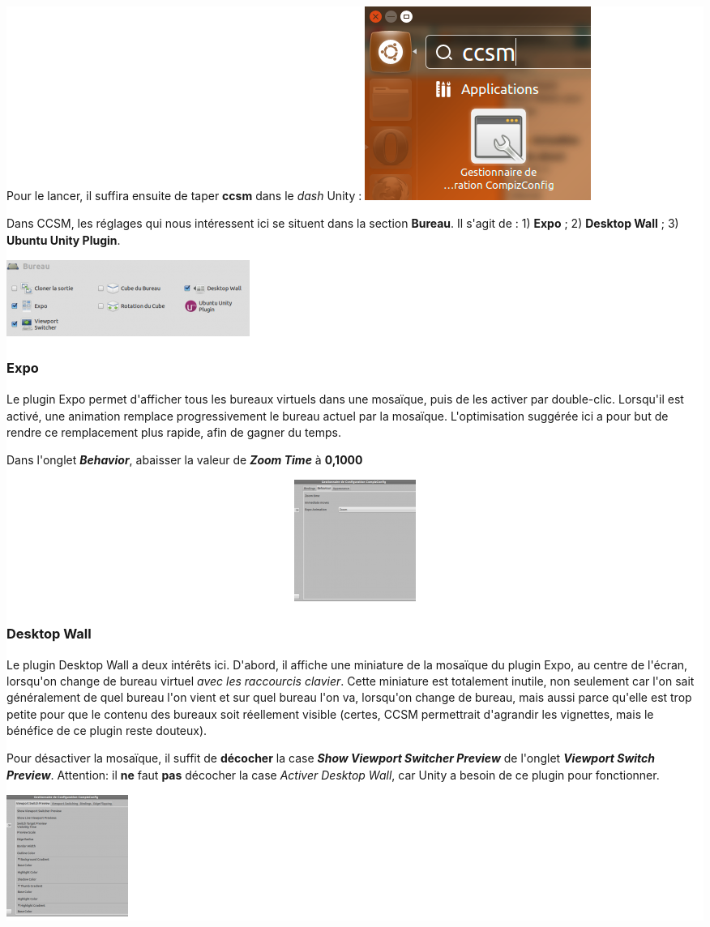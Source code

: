 <p>Pour le lancer, il suffira ensuite de taper <strong>ccsm</strong> dans le <em>dash</em> Unity : <a href="/public/posts/2012-06-16-pangolin/Menu_046.png"><img class="aligncenter size-full wp-image-873" title="Dash Unity : Ouvrir CCSM" src="/public/posts/2012-06-16-pangolin/Menu_046.png" alt="" width="279" height="239" /></a></p>
<p>Dans CCSM, les réglages qui nous intéressent ici se situent dans la section <strong>Bureau</strong>. Il s'agit de : 1) <strong>Expo</strong> ; 2) <strong>Desktop Wall</strong> ; 3) <strong>Ubuntu Unity Plugin</strong>.</p>
<p><a href="/public/posts/2012-06-16-pangolin/Selection_047.png"><img class="aligncenter size-medium wp-image-874" title="Paramètres CCSM" src="/public/posts/2012-06-16-pangolin/Selection_047-300x94.png" alt="" width="300" height="94" /></a></p>
<h3>Expo</h3>
<p>Le plugin Expo permet d'afficher tous les bureaux virtuels dans une mosaïque, puis de les activer par double-clic. Lorsqu'il est activé, une animation remplace progressivement le bureau actuel par la mosaïque. L'optimisation suggérée ici a pour but de rendre ce remplacement plus rapide, afin de gagner du temps.</p>
<p>Dans l'onglet <em><strong>Behavior</strong></em>, abaisser la valeur de <em><strong>Zoom Time</strong></em> à <strong>0,1000</strong></p>
<p style="text-align: center;"><a href="/public/posts/2012-06-16-pangolin/Gestionnaire-de-Configuration-CompizConfig_049.png"><img class="size-thumbnail wp-image-869 aligncenter" title="CCSM : Exposé" src="/public/posts/2012-06-16-pangolin/Gestionnaire-de-Configuration-CompizConfig_049-150x150.png" alt="" width="150" height="150" /></a></p>
<h3 style="text-align: left;">Desktop Wall</h3>
<p>Le plugin Desktop Wall a deux intérêts ici. D'abord, il affiche une miniature de la mosaïque du plugin Expo, au centre de l'écran, lorsqu'on change de bureau virtuel <em>avec les raccourcis clavier</em>. Cette miniature est totalement inutile, non seulement car l'on sait généralement de quel bureau l'on vient et sur quel bureau l'on va, lorsqu'on change de bureau, mais aussi parce qu'elle est trop petite pour que le contenu des bureaux soit réellement visible (certes, CCSM permettrait d'agrandir les vignettes, mais le bénéfice de ce plugin reste douteux).</p>
<p>Pour désactiver la mosaïque, il suffit de <strong>décocher</strong> la case <em><strong>Show Viewport Switcher Preview</strong></em> de l'onglet <em><strong>Viewport Switch Preview</strong></em>. Attention: il <strong>ne</strong> faut <strong>pas</strong> décocher la case <em>Activer Desktop Wall</em>, car Unity a besoin de ce plugin pour fonctionner.</p>
<p><a href="/public/posts/2012-06-16-pangolin/Gestionnaire-de-Configuration-CompizConfig_050.png"><img class="aligncenter size-thumbnail wp-image-870" title="CCSM : Desktop Wall (disable)" src="/public/posts/2012-06-16-pangolin/Gestionnaire-de-Configuration-CompizConfig_050-150x150.png" alt="" width="150" height="150" /></a></p>